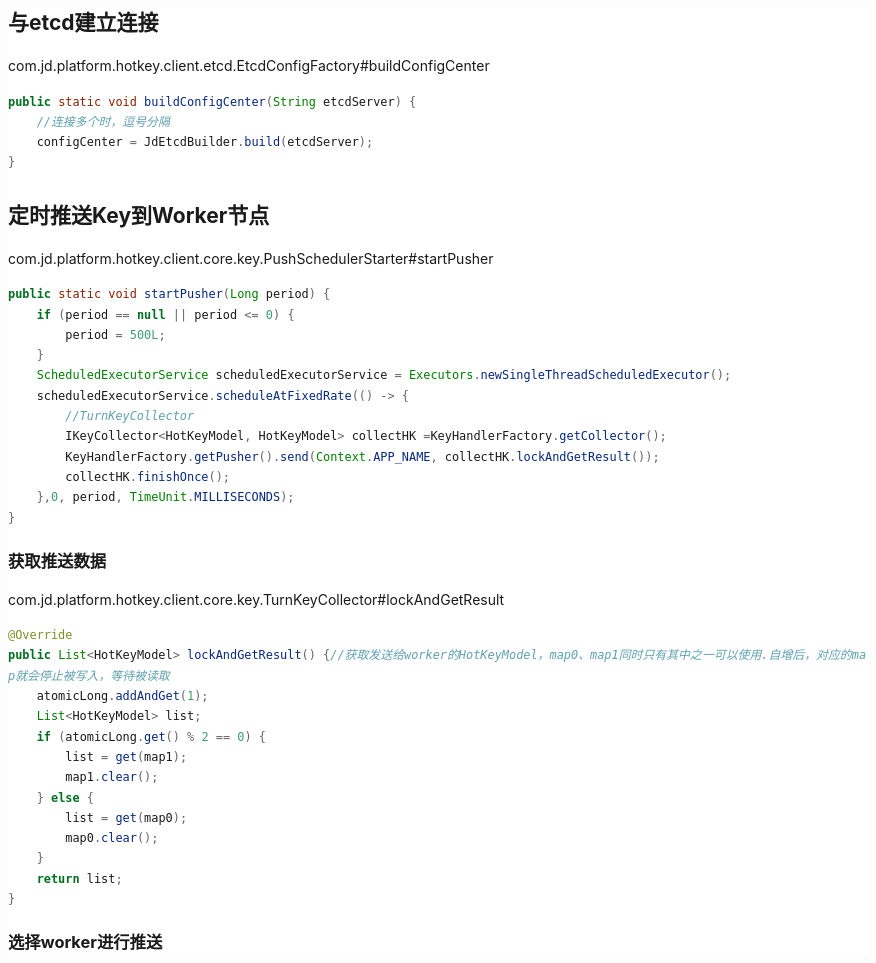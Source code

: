 ## 与etcd建立连接 

com.jd.platform.hotkey.client.etcd.EtcdConfigFactory#buildConfigCenter

```java
public static void buildConfigCenter(String etcdServer) {
    //连接多个时，逗号分隔
    configCenter = JdEtcdBuilder.build(etcdServer);
}
```

## 定时推送Key到Worker节点

 com.jd.platform.hotkey.client.core.key.PushSchedulerStarter#startPusher

```java
public static void startPusher(Long period) {
    if (period == null || period <= 0) {
        period = 500L;
    }
    ScheduledExecutorService scheduledExecutorService = Executors.newSingleThreadScheduledExecutor();
    scheduledExecutorService.scheduleAtFixedRate(() -> {
      	//TurnKeyCollector
        IKeyCollector<HotKeyModel, HotKeyModel> collectHK =KeyHandlerFactory.getCollector();
        KeyHandlerFactory.getPusher().send(Context.APP_NAME, collectHK.lockAndGetResult());
        collectHK.finishOnce();
    },0, period, TimeUnit.MILLISECONDS);
}
```

### 获取推送数据

com.jd.platform.hotkey.client.core.key.TurnKeyCollector#lockAndGetResult

```java
@Override
public List<HotKeyModel> lockAndGetResult() {//获取发送给worker的HotKeyModel，map0、map1同时只有其中之一可以使用.自增后，对应的map就会停止被写入，等待被读取
    atomicLong.addAndGet(1);
    List<HotKeyModel> list;
    if (atomicLong.get() % 2 == 0) {
        list = get(map1);
        map1.clear();
    } else {
        list = get(map0);
        map0.clear();
    }
    return list;
}
```

### 选择worker进行推送
